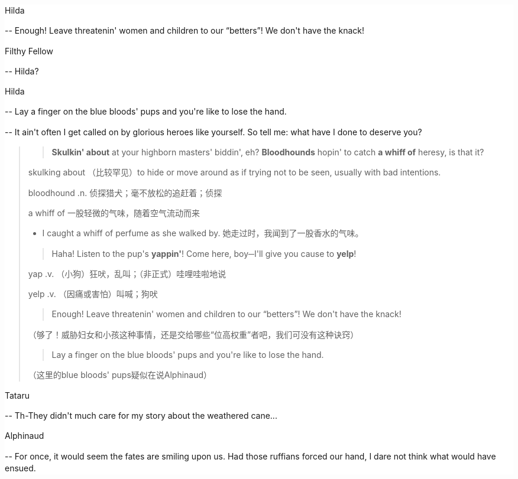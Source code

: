 Hilda

-- Enough! Leave threatenin' women and children to our “betters”! We don't have the knack!

Filthy Fellow

-- Hilda?

Hilda

-- Lay a finger on the blue bloods' pups and you're like to lose the hand.

-- It ain't often I get called on by glorious heroes like yourself. So tell me: what have I done to deserve you?
</div>

>> <b class="text-red-500">Skulkin' about</b> at your highborn masters' biddin', eh? <b class="text-red-500">Bloodhounds</b> hopin' to catch <b class="text-red-500">a whiff of</b> heresy, is that it?
>>
>
> skulking about （比较罕见）to hide or move around as if trying not to be seen, usually with bad intentions.
>
> bloodhound   .n. 侦探猎犬；毫不放松的追赶着；侦探
>
> a whiff of  一股轻微的气味，随着空气流动而来
>
> * I caught a whiff of perfume as she walked by. 她走过时，我闻到了一股香水的气味。
>
>> Haha! Listen to the pup's <b class="text-red-500">yappin'</b>! Come here, boy─I'll give you cause to <b class="text-red-500">yelp</b>!
>>
>
> yap  .v. （小狗）狂吠，乱叫；（非正式）哇哩哇啦地说
>
> yelp  .v. （因痛或害怕）叫喊；狗吠
>
>> Enough! Leave threatenin' women and children to our “betters”! We don't have the knack!
>>
>
> （够了！威胁妇女和小孩这种事情，还是交给哪些“位高权重”者吧，我们可没有这种诀窍）
>
>> Lay a finger on the blue bloods' pups and you're like to lose the hand.
>>
>
> （这里的blue bloods' pups疑似在说Alphinaud）

<div class="border-4 p-6">
Tataru

-- Th-They didn't much care for my story about the weathered cane...

Alphinaud

-- For once, it would seem the fates are smiling upon us. Had those ruffians forced our hand, I dare not think what would have ensued.

